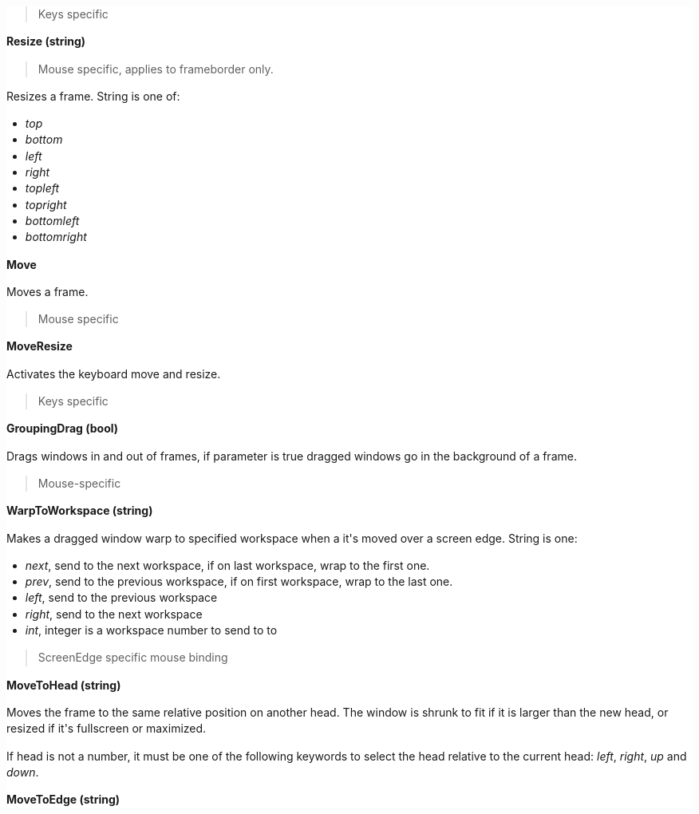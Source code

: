 > Keys specific

**Resize (string)**

> Mouse specific, applies to frameborder only.

Resizes a frame. String is one of:

* _top_
* _bottom_
* _left_
* _right_
* _topleft_
* _topright_
* _bottomleft_
* _bottomright_

**Move**

Moves a frame.

> Mouse specific

**MoveResize**

Activates the keyboard move and resize.

> Keys specific

**GroupingDrag (bool)**

Drags windows in and out of frames, if parameter is true dragged
windows go in the background of a frame.

> Mouse-specific

**WarpToWorkspace (string)**

Makes a dragged window warp to specified workspace when a it's moved
over a screen edge. String is one:

* _next_, send to the next workspace, if on last workspace, wrap to the first one.
* _prev_, send to the previous workspace, if on first workspace, wrap to the last one.
* _left_, send to the previous workspace
* _right_, send to the next workspace
* _int_, integer is a workspace number to send to to

> ScreenEdge specific mouse binding

**MoveToHead (string)**

Moves the frame to the same relative position on another head. The
window is shrunk to fit if it is larger than the new head, or resized
if it's fullscreen or maximized.

If head is not a number, it must be one of the following keywords to
select the head relative to the current head: _left_, _right_, _up_
and _down_.

**MoveToEdge (string)**
